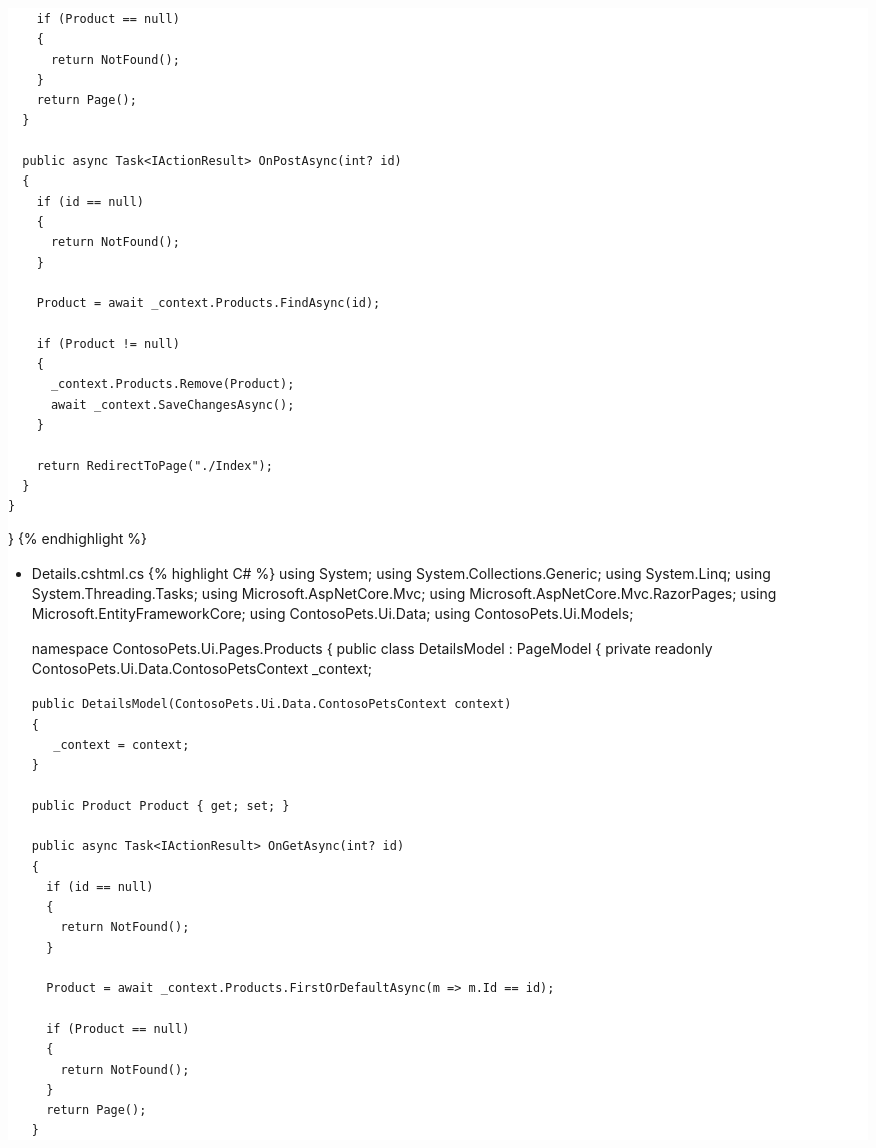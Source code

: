 
        if (Product == null)
        {
          return NotFound();
        }
        return Page();
      }

      public async Task<IActionResult> OnPostAsync(int? id)
      {
        if (id == null)
        {
          return NotFound();
        }

        Product = await _context.Products.FindAsync(id);

        if (Product != null)
        {
          _context.Products.Remove(Product);
          await _context.SaveChangesAsync();
        }

        return RedirectToPage("./Index");
      }
    }
  }
{% endhighlight %}

* Details.cshtml.cs
{% highlight C# %}
  using System;
  using System.Collections.Generic;
  using System.Linq;
  using System.Threading.Tasks;
  using Microsoft.AspNetCore.Mvc;
  using Microsoft.AspNetCore.Mvc.RazorPages;
  using Microsoft.EntityFrameworkCore;
  using ContosoPets.Ui.Data;
  using ContosoPets.Ui.Models;

  namespace ContosoPets.Ui.Pages.Products
  {
    public class DetailsModel : PageModel
    {
      private readonly ContosoPets.Ui.Data.ContosoPetsContext _context;

      public DetailsModel(ContosoPets.Ui.Data.ContosoPetsContext context)
      {
         _context = context;
      }

      public Product Product { get; set; }

      public async Task<IActionResult> OnGetAsync(int? id)
      {
        if (id == null)
        {
          return NotFound();
        }

        Product = await _context.Products.FirstOrDefaultAsync(m => m.Id == id);

        if (Product == null)
        {
          return NotFound();
        }
        return Page();
      }